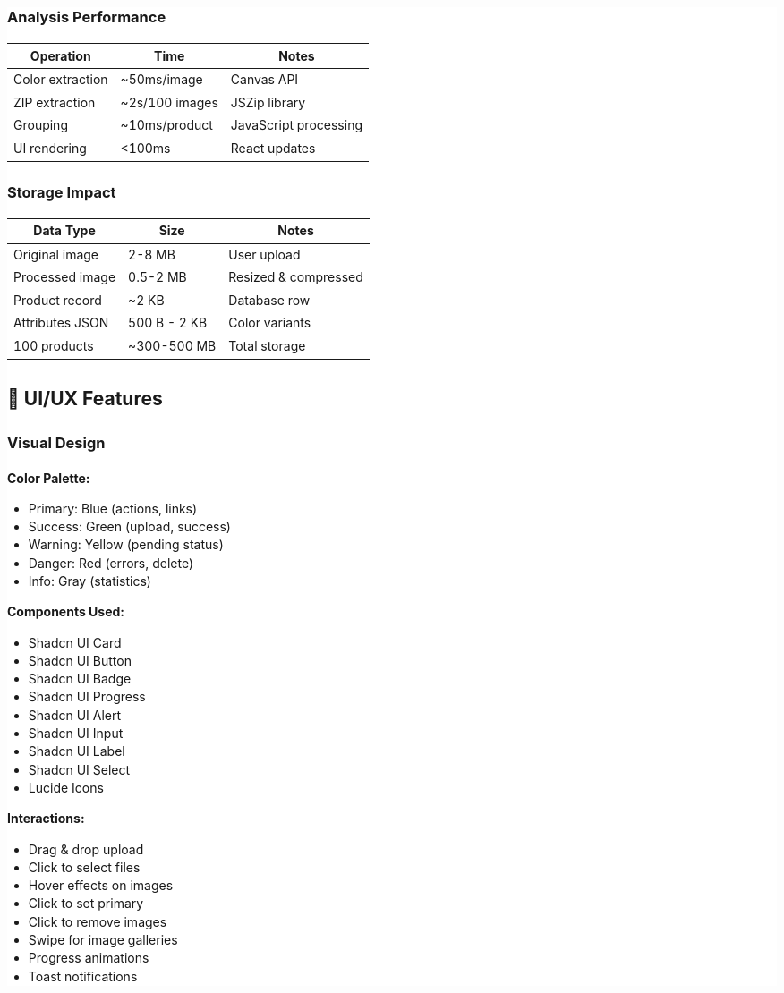 ### Analysis Performance

| Operation | Time | Notes |
|-----------|------|-------|
| Color extraction | ~50ms/image | Canvas API |
| ZIP extraction | ~2s/100 images | JSZip library |
| Grouping | ~10ms/product | JavaScript processing |
| UI rendering | <100ms | React updates |

### Storage Impact

| Data Type | Size | Notes |
|-----------|------|-------|
| Original image | 2-8 MB | User upload |
| Processed image | 0.5-2 MB | Resized & compressed |
| Product record | ~2 KB | Database row |
| Attributes JSON | 500 B - 2 KB | Color variants |
| 100 products | ~300-500 MB | Total storage |

## 🎨 UI/UX Features

### Visual Design

**Color Palette:**
- Primary: Blue (actions, links)
- Success: Green (upload, success)
- Warning: Yellow (pending status)
- Danger: Red (errors, delete)
- Info: Gray (statistics)

**Components Used:**
- Shadcn UI Card
- Shadcn UI Button
- Shadcn UI Badge
- Shadcn UI Progress
- Shadcn UI Alert
- Shadcn UI Input
- Shadcn UI Label
- Shadcn UI Select
- Lucide Icons

**Interactions:**
- Drag & drop upload
- Click to select files
- Hover effects on images
- Click to set primary
- Click to remove images
- Swipe for image galleries
- Progress animations
- Toast notifications
